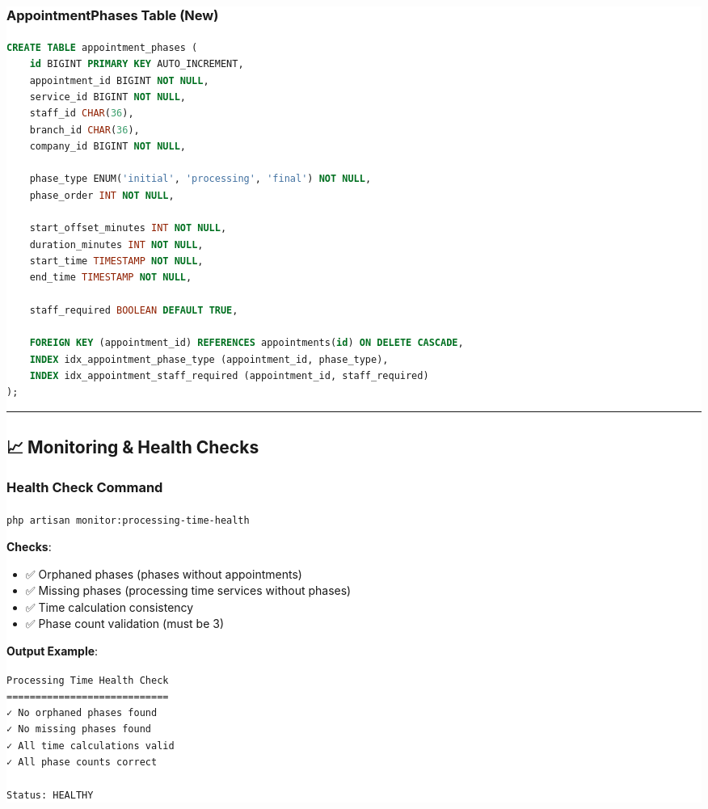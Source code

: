 ### AppointmentPhases Table (New)

```sql
CREATE TABLE appointment_phases (
    id BIGINT PRIMARY KEY AUTO_INCREMENT,
    appointment_id BIGINT NOT NULL,
    service_id BIGINT NOT NULL,
    staff_id CHAR(36),
    branch_id CHAR(36),
    company_id BIGINT NOT NULL,

    phase_type ENUM('initial', 'processing', 'final') NOT NULL,
    phase_order INT NOT NULL,

    start_offset_minutes INT NOT NULL,
    duration_minutes INT NOT NULL,
    start_time TIMESTAMP NOT NULL,
    end_time TIMESTAMP NOT NULL,

    staff_required BOOLEAN DEFAULT TRUE,

    FOREIGN KEY (appointment_id) REFERENCES appointments(id) ON DELETE CASCADE,
    INDEX idx_appointment_phase_type (appointment_id, phase_type),
    INDEX idx_appointment_staff_required (appointment_id, staff_required)
);
```

---

## 📈 Monitoring & Health Checks

### Health Check Command

```bash
php artisan monitor:processing-time-health
```

**Checks**:
- ✅ Orphaned phases (phases without appointments)
- ✅ Missing phases (processing time services without phases)
- ✅ Time calculation consistency
- ✅ Phase count validation (must be 3)

**Output Example**:
```
Processing Time Health Check
============================
✓ No orphaned phases found
✓ No missing phases found
✓ All time calculations valid
✓ All phase counts correct

Status: HEALTHY
```

